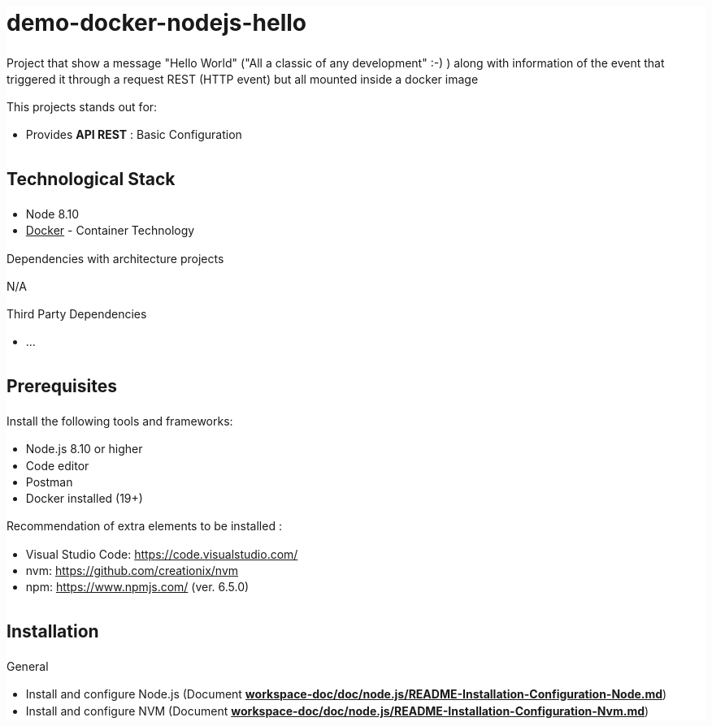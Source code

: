 # demo-docker-nodejs-hello

Project that show a message "Hello World" ("All a classic of any development" :-) ) along with information of the event that triggered it through a request REST (HTTP event) but all mounted inside a docker image

This projects stands out for:

* Provides **API REST** : Basic Configuration





## Technological Stack

* Node 8.10
* [Docker](https://www.docker.com/) - Container Technology

Dependencies with architecture projects

N/A

Third Party Dependencies

* ...





## Prerequisites

Install the following tools and frameworks:

* Node.js 8.10 or higher
* Code editor
* Postman
* Docker installed (19+)

Recommendation of extra elements to be installed :

* Visual Studio Code: https://code.visualstudio.com/
* nvm: https://github.com/creationix/nvm
* npm: https://www.npmjs.com/ (ver. 6.5.0)





## Installation

General

* Install and configure Node.js (Document **[workspace-doc/doc/node.js/README-Installation-Configuration-Node.md](https://github.com/vjmadrid/workspace-doc/blob/master/doc/node.js/README-Installation-Configuration-Node.md)**)
* Install and configure NVM (Document **[workspace-doc/doc/node.js/README-Installation-Configuration-Nvm.md](https://github.com/vjmadrid/workspace-doc/blob/master/doc/node.js/README-Installation-Configuration-Nvm.md)**)
